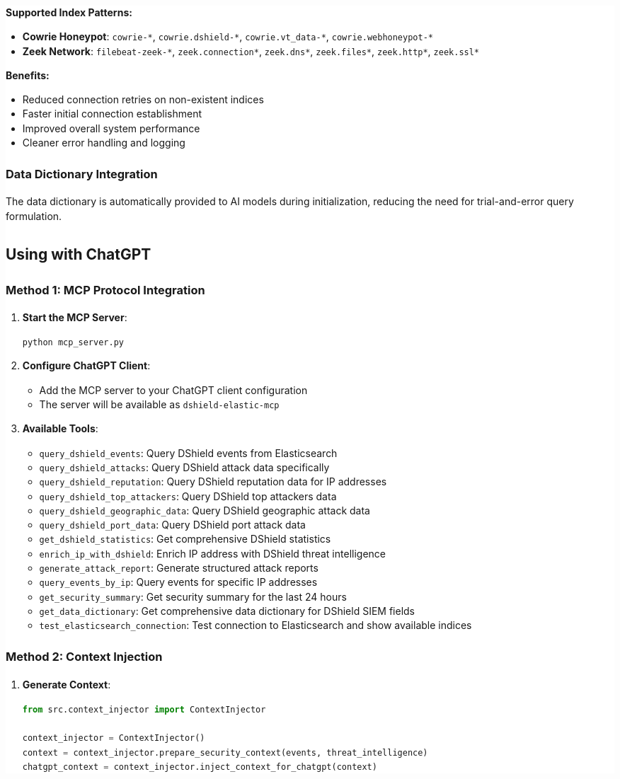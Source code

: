 **Supported Index Patterns:**
- **Cowrie Honeypot**: `cowrie-*`, `cowrie.dshield-*`, `cowrie.vt_data-*`, `cowrie.webhoneypot-*`
- **Zeek Network**: `filebeat-zeek-*`, `zeek.connection*`, `zeek.dns*`, `zeek.files*`, `zeek.http*`, `zeek.ssl*`

**Benefits:**
- Reduced connection retries on non-existent indices
- Faster initial connection establishment
- Improved overall system performance
- Cleaner error handling and logging

### Data Dictionary Integration
The data dictionary is automatically provided to AI models during initialization, reducing the need for trial-and-error query formulation.

## Using with ChatGPT

### Method 1: MCP Protocol Integration

1. **Start the MCP Server**:
   ```bash
   python mcp_server.py
   ```

2. **Configure ChatGPT Client**:
   - Add the MCP server to your ChatGPT client configuration
   - The server will be available as `dshield-elastic-mcp`

3. **Available Tools**:
   - `query_dshield_events`: Query DShield events from Elasticsearch
   - `query_dshield_attacks`: Query DShield attack data specifically
   - `query_dshield_reputation`: Query DShield reputation data for IP addresses
   - `query_dshield_top_attackers`: Query DShield top attackers data
   - `query_dshield_geographic_data`: Query DShield geographic attack data
   - `query_dshield_port_data`: Query DShield port attack data
   - `get_dshield_statistics`: Get comprehensive DShield statistics
   - `enrich_ip_with_dshield`: Enrich IP address with DShield threat intelligence
   - `generate_attack_report`: Generate structured attack reports
   - `query_events_by_ip`: Query events for specific IP addresses
   - `get_security_summary`: Get security summary for the last 24 hours
   - `get_data_dictionary`: Get comprehensive data dictionary for DShield SIEM fields
   - `test_elasticsearch_connection`: Test connection to Elasticsearch and show available indices

### Method 2: Context Injection

1. **Generate Context**:
   ```python
   from src.context_injector import ContextInjector

   context_injector = ContextInjector()
   context = context_injector.prepare_security_context(events, threat_intelligence)
   chatgpt_context = context_injector.inject_context_for_chatgpt(context)
   ```
